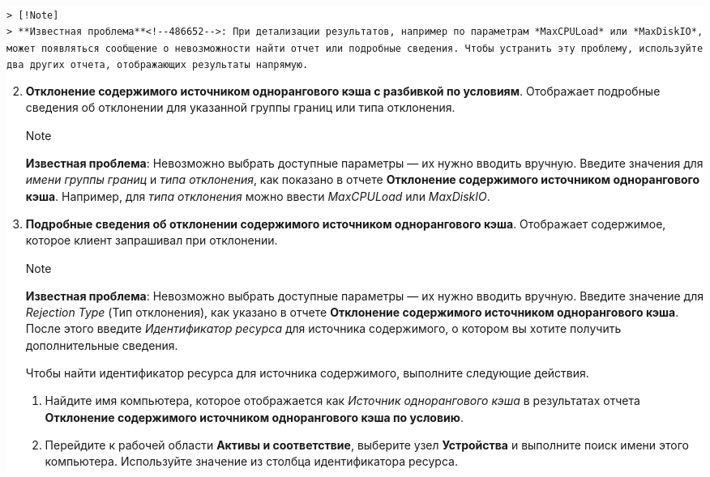     > [!Note]  
    > **Известная проблема**<!--486652-->: При детализации результатов, например по параметрам *MaxCPULoad* или *MaxDiskIO*, может появляться сообщение о невозможности найти отчет или подробные сведения. Чтобы устранить эту проблему, используйте два других отчета, отображающих результаты напрямую.  

2. **Отклонение содержимого источником однорангового кэша с разбивкой по условиям**. Отображает подробные сведения об отклонении для указанной группы границ или типа отклонения. 

    > [!Note]  
    > **Известная проблема**<!--486652-->: Невозможно выбрать доступные параметры — их нужно вводить вручную. Введите значения для *имени группы границ* и *типа отклонения*, как показано в отчете **Отклонение содержимого источником однорангового кэша**. Например, для *типа отклонения* можно ввести *MaxCPULoad* или *MaxDiskIO*.  

3. **Подробные сведения об отклонении содержимого источником однорангового кэша**. Отображает содержимое, которое клиент запрашивал при отклонении.  

    > [!Note]  
    > **Известная проблема**<!--486652-->: Невозможно выбрать доступные параметры — их нужно вводить вручную. Введите значение для *Rejection Type* (Тип отклонения), как указано в отчете **Отклонение содержимого источником однорангового кэша**. После этого введите *Идентификатор ресурса* для источника содержимого, о котором вы хотите получить дополнительные сведения. 
    > 
    > Чтобы найти идентификатор ресурса для источника содержимого, выполните следующие действия.  
    > 
    > 1. Найдите имя компьютера, которое отображается как *Источник однорангового кэша* в результатах отчета **Отклонение содержимого источником однорангового кэша по условию**.  
    > 
    > 2. Перейдите к рабочей области **Активы и соответствие**, выберите узел **Устройства** и выполните поиск имени этого компьютера. Используйте значение из столбца идентификатора ресурса.  

